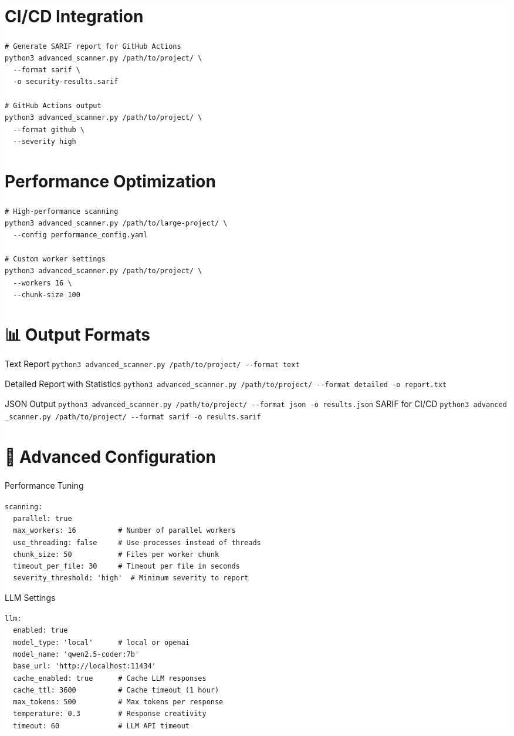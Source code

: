 # CI/CD Integration
```
# Generate SARIF report for GitHub Actions
python3 advanced_scanner.py /path/to/project/ \
  --format sarif \
  -o security-results.sarif

# GitHub Actions output
python3 advanced_scanner.py /path/to/project/ \
  --format github \
  --severity high
```
# Performance Optimization
```
# High-performance scanning
python3 advanced_scanner.py /path/to/large-project/ \
  --config performance_config.yaml

# Custom worker settings
python3 advanced_scanner.py /path/to/project/ \
  --workers 16 \
  --chunk-size 100
```

# 📊 Output Formats 
Text Report 
`python3 advanced_scanner.py /path/to/project/ --format text`

Detailed Report with Statistics
`python3 advanced_scanner.py /path/to/project/ --format detailed -o report.txt`

JSON Output
`python3 advanced_scanner.py /path/to/project/ --format json -o results.json`
SARIF for CI/CD
`python3 advanced_scanner.py /path/to/project/ --format sarif -o results.sarif`


# 🔧 Advanced Configuration 
Performance Tuning
```
scanning:
  parallel: true
  max_workers: 16          # Number of parallel workers
  use_threading: false     # Use processes instead of threads
  chunk_size: 50           # Files per worker chunk
  timeout_per_file: 30     # Timeout per file in seconds
  severity_threshold: 'high'  # Minimum severity to report
```
LLM Settings
```
llm:
  enabled: true
  model_type: 'local'      # local or openai
  model_name: 'qwen2.5-coder:7b'
  base_url: 'http://localhost:11434'
  cache_enabled: true      # Cache LLM responses
  cache_ttl: 3600          # Cache timeout (1 hour)
  max_tokens: 500          # Max tokens per response
  temperature: 0.3         # Response creativity
  timeout: 60              # LLM API timeout
```